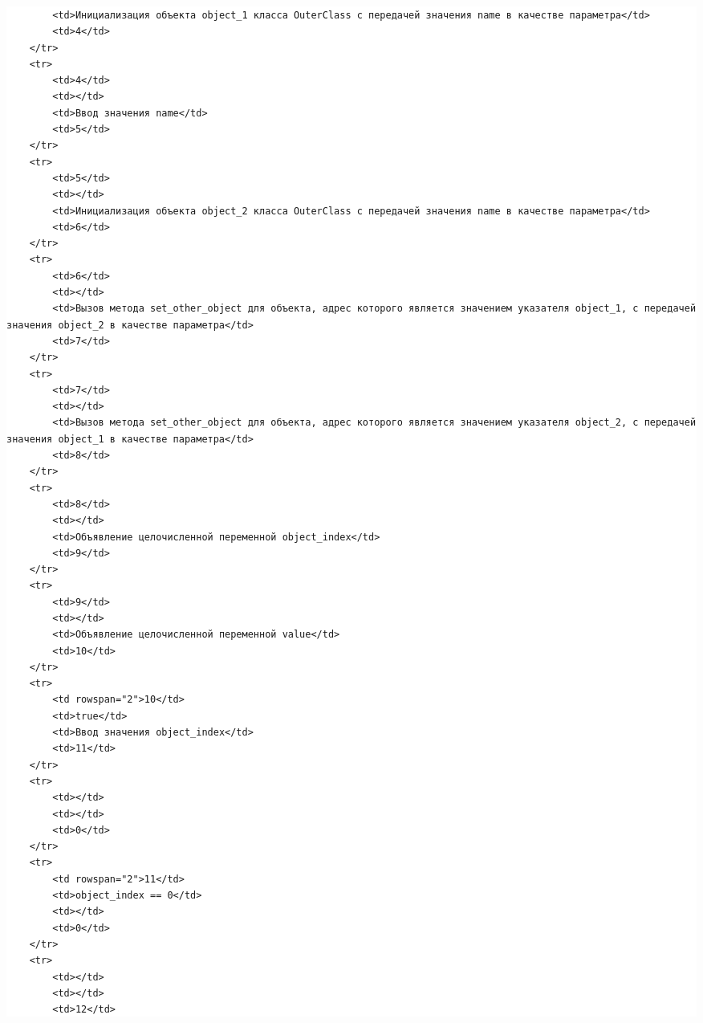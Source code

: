             <td>Инициализация объекта object_1 класса OuterClass с передачей значения name в качестве параметра</td>
            <td>4</td>
        </tr>
        <tr>
            <td>4</td>
            <td></td>
            <td>Ввод значения name</td>
            <td>5</td>
        </tr>
        <tr>
            <td>5</td>
            <td></td>
            <td>Инициализация объекта object_2 класса OuterClass с передачей значения name в качестве параметра</td>
            <td>6</td>
        </tr>
        <tr>
            <td>6</td>
            <td></td>
            <td>Вызов метода set_other_object для объекта, адрес которого является значением указателя object_1, с передачей значения object_2 в качестве параметра</td>
            <td>7</td>
        </tr>
        <tr>
            <td>7</td>
            <td></td>
            <td>Вызов метода set_other_object для объекта, адрес которого является значением указателя object_2, с передачей значения object_1 в качестве параметра</td>
            <td>8</td>
        </tr>
        <tr>
            <td>8</td>
            <td></td>
            <td>Объявление целочисленной переменной object_index</td>
            <td>9</td>
        </tr>
        <tr>
            <td>9</td>
            <td></td>
            <td>Объявление целочисленной переменной value</td>
            <td>10</td>
        </tr>
        <tr>
            <td rowspan="2">10</td>
            <td>true</td>
            <td>Ввод значения object_index</td>
            <td>11</td>
        </tr>
        <tr>
            <td></td>
            <td></td>
            <td>0</td>
        </tr>
        <tr>
            <td rowspan="2">11</td>
            <td>object_index == 0</td>
            <td></td>
            <td>0</td>
        </tr>
        <tr>
            <td></td>
            <td></td>
            <td>12</td>